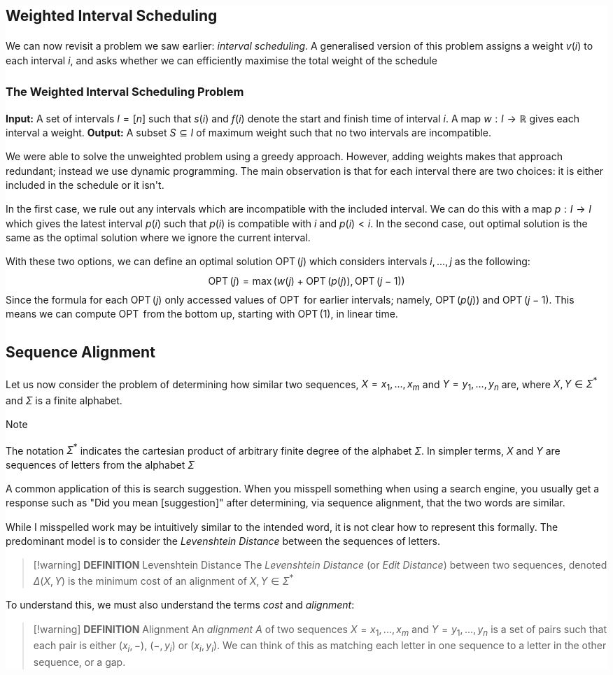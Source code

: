 ## Weighted Interval Scheduling 
We can now revisit a problem we saw earlier: *interval scheduling*. A generalised version of this problem assigns a weight $v(i)$ to each interval $i$, and asks whether we can efficiently maximise the total weight of the schedule

### The Weighted Interval Scheduling Problem
**Input:** A set of intervals $I = [n]$ such that $s(i)$ and $f(i)$ denote the start and finish time of interval $i$. A map $w: I \to \mathbb{R}$ gives each interval a weight. 
**Output:** A subset $S \subseteq I$ of maximum weight such that no two intervals are incompatible. 

We were able to solve the unweighted problem using a greedy approach. However, adding weights makes that approach redundant; instead we use dynamic programming. The main observation is that for each interval there are two choices: it is either included in the schedule or it isn't. 

In the first case, we rule out any intervals which are incompatible with the included interval. We can do this with a map $p:I \to I$ which gives the latest interval $p(i)$ such that $p(i)$ is compatible with $i$ and $p(i) < i$.
In the second case, out optimal solution is the same as the optimal solution where we ignore the current interval. 

With these two options, we can define an optimal solution $\operatorname{OPT}(j)$ which considers intervals $i, ..., j$ as the following:
$$
\operatorname{OPT}(j) = \max(w(j) + \operatorname{OPT}(p(j)), \operatorname{OPT}(j - 1))
$$
Since the formula for each $\operatorname{OPT}(j)$ only accessed values of $\operatorname{OPT}$ for earlier intervals; namely, $\operatorname{OPT}(p(j))$ and $\operatorname{OPT}(j - 1)$. This means we can compute $\operatorname{OPT}$ from the bottom up, starting with $\operatorname{OPT}(1)$, in linear time. 
## Sequence Alignment 
Let us now consider the problem of determining how similar two sequences, $X = x_1, ..., x_m$ and $Y = y_1, ..., y_n$ are, where $X, Y \in \Sigma^*$ and $\Sigma$ is a finite alphabet. 

>[!note]
>The notation $\Sigma^*$ indicates the cartesian product of arbitrary finite degree of the alphabet $\Sigma$. In simpler terms, $X$ and $Y$ are sequences of letters from the alphabet $\Sigma$

A common application of this is search suggestion. When you misspell something when using a search engine, you usually get a response such as $\text{"Did you mean [suggestion]"}$ after determining, via sequence alignment, that the two words are similar. 

While I misspelled work may be intuitively similar to the intended word, it is not clear how to represent this formally. The predominant model is to consider the *Levenshtein Distance* between the sequences of letters. 

>[!warning] **DEFINITION** Levenshtein Distance
>The *Levenshtein Distance* (or *Edit Distance*) between two sequences, denoted $\Delta(X, Y)$ is the minimum cost of an alignment of $X, Y \in \Sigma^*$

To understand this, we must also understand the terms *cost* and *alignment*: 

>[!warning] **DEFINITION** Alignment 
>An *alignment* $A$ of two sequences $X = x_1,...,x_m$ and $Y = y_1,...,y_n$ is a set of pairs such that each pair is either $(x_i, -)$, $(-, y_i)$ or $(x_i, y_i)$. We can think of this as matching each letter in one sequence to a letter in the other sequence, or a gap. 
